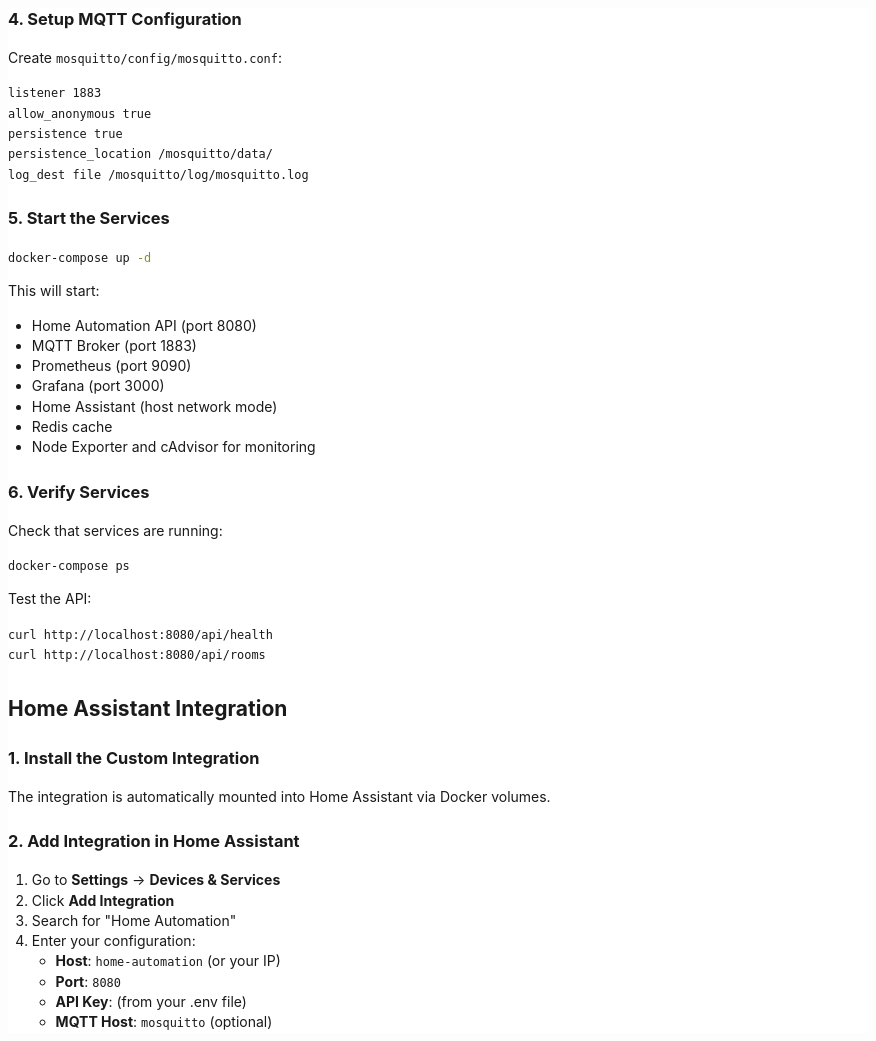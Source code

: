 ### 4. Setup MQTT Configuration

Create `mosquitto/config/mosquitto.conf`:

```
listener 1883
allow_anonymous true
persistence true
persistence_location /mosquitto/data/
log_dest file /mosquitto/log/mosquitto.log
```

### 5. Start the Services

```bash
docker-compose up -d
```

This will start:
- Home Automation API (port 8080)
- MQTT Broker (port 1883)
- Prometheus (port 9090)
- Grafana (port 3000)
- Home Assistant (host network mode)
- Redis cache
- Node Exporter and cAdvisor for monitoring

### 6. Verify Services

Check that services are running:

```bash
docker-compose ps
```

Test the API:

```bash
curl http://localhost:8080/api/health
curl http://localhost:8080/api/rooms
```

## Home Assistant Integration

### 1. Install the Custom Integration

The integration is automatically mounted into Home Assistant via Docker volumes.

### 2. Add Integration in Home Assistant

1. Go to **Settings** → **Devices & Services**
2. Click **Add Integration**
3. Search for "Home Automation"
4. Enter your configuration:
   - **Host**: `home-automation` (or your IP)
   - **Port**: `8080`
   - **API Key**: (from your .env file)
   - **MQTT Host**: `mosquitto` (optional)

